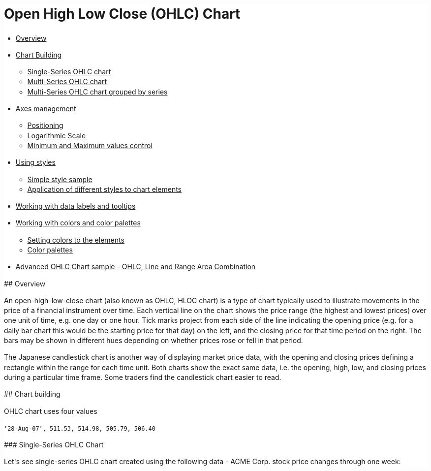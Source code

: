 # Open High Low Close (OHLC) Chart

* [Overview](#overview)
* [Chart Building](#how_to_create_chart)
  * [Single-Series OHLC chart](#single_series)
  * [Multi-Series OHLC chart](#multi_categorized)
  * [Multi-Series OHLC chart grouped by series](#multi_by_series)
* [Axes management](#axes)
  * [Positioning](#position)
  * [Logarithmic Scale](#logarithmic)
  * [Minimum and Maximum values control](#min_max)
* [Using styles](#using_styles)
  * [Simple style sample](#simple_style)
  * [Application of different styles to chart elements](#several_styles)
                                                                                                                                                                             
* [Working with data labels and tooltips](#working_with_labels_and_tooltips)
* [Working with colors and color palettes](#colors)
  * [Setting colors to the elements](#color_setting)
  * [Color palettes](#color_palettes)
* [Advanced OHLC Chart sample - OHLC, Line and Range Area Combination](#advanced-ohlc-stock-charting)

<a name="overview"/>
## Overview

An open-high-low-close chart (also known as OHLC, HLOC chart) is a type of chart typically used to illustrate movements in the price of a financial instrument over time. Each vertical line on the chart shows the price range (the highest and lowest prices) over one unit of time, e.g. one day or one hour. Tick marks project from each side of the line indicating the opening price (e.g. for a daily bar chart this would be the starting price for that day) on the left, and the closing price for that time period on the right. The bars may be shown in different hues depending on whether prices rose or fell in that period.

The Japanese candlestick chart is another way of displaying market price data, with the opening and closing prices defining a rectangle within the range for each time unit. Both charts show the exact same data, i.e. the opening, high, low, and closing prices during a particular time frame. Some traders find the candlestick chart easier to read.

<a name="how_to_create_chart"/>
## Chart building

OHLC chart uses four values
```
'28-Aug-07', 511.53, 514.98, 505.79, 506.40
```
<a name="single_series"/>
### Single-Series OHLC Chart

Let's see single-series OHLC chart created using the following data - ACME Corp. stock price changes through one week:
